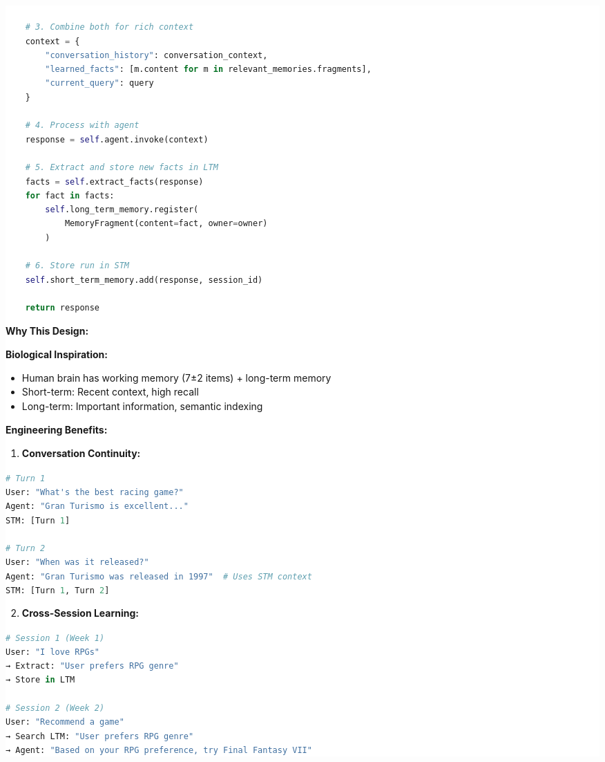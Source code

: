 ```python
    
    # 3. Combine both for rich context
    context = {
        "conversation_history": conversation_context,
        "learned_facts": [m.content for m in relevant_memories.fragments],
        "current_query": query
    }
    
    # 4. Process with agent
    response = self.agent.invoke(context)
    
    # 5. Extract and store new facts in LTM
    facts = self.extract_facts(response)
    for fact in facts:
        self.long_term_memory.register(
            MemoryFragment(content=fact, owner=owner)
        )
    
    # 6. Store run in STM
    self.short_term_memory.add(response, session_id)
    
    return response
```

**Why This Design:**

**Biological Inspiration:**
- Human brain has working memory (7±2 items) + long-term memory
- Short-term: Recent context, high recall
- Long-term: Important information, semantic indexing

**Engineering Benefits:**

1. **Conversation Continuity:**
```python
# Turn 1
User: "What's the best racing game?"
Agent: "Gran Turismo is excellent..."
STM: [Turn 1]

# Turn 2
User: "When was it released?"
Agent: "Gran Turismo was released in 1997"  # Uses STM context
STM: [Turn 1, Turn 2]
```

2. **Cross-Session Learning:**
```python
# Session 1 (Week 1)
User: "I love RPGs"
→ Extract: "User prefers RPG genre"
→ Store in LTM

# Session 2 (Week 2)
User: "Recommend a game"
→ Search LTM: "User prefers RPG genre"
→ Agent: "Based on your RPG preference, try Final Fantasy VII"
```
